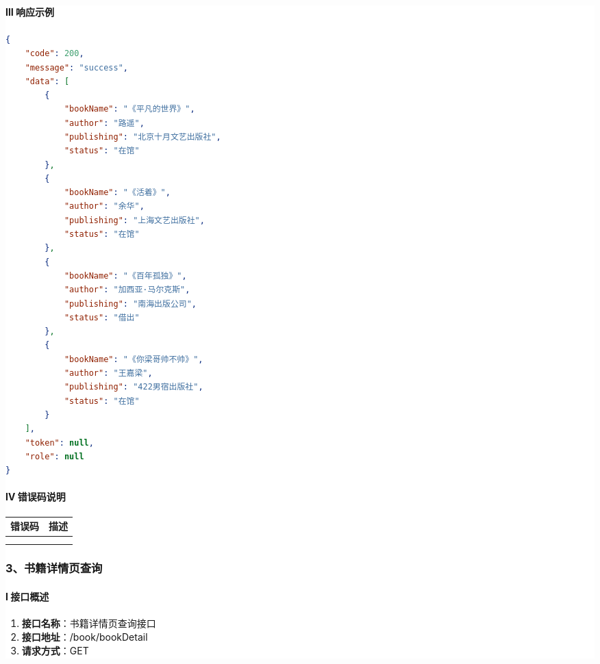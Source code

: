 #### Ⅲ 响应示例

```json
{
    "code": 200,
    "message": "success",
    "data": [
        {
            "bookName": "《平凡的世界》",
            "author": "路遥",
            "publishing": "北京十月文艺出版社",
            "status": "在馆"
        },
        {
            "bookName": "《活着》",
            "author": "余华",
            "publishing": "上海文艺出版社",
            "status": "在馆"
        },
        {
            "bookName": "《百年孤独》",
            "author": "加西亚·马尔克斯",
            "publishing": "南海出版公司",
            "status": "借出"
        },
        {
            "bookName": "《你梁哥帅不帅》",
            "author": "王嘉梁",
            "publishing": "422男宿出版社",
            "status": "在馆"
        }
    ],
    "token": null,
    "role": null
}
```

#### Ⅳ 错误码说明

| 错误码 | 描述 |
| ------ | ---- |
|        |      |
|        |      |

### 3、书籍详情页查询

#### Ⅰ 接口概述

1. **接口名称**：书籍详情页查询接口
2. **接口地址**：/book/bookDetail
3. **请求方式**：GET
